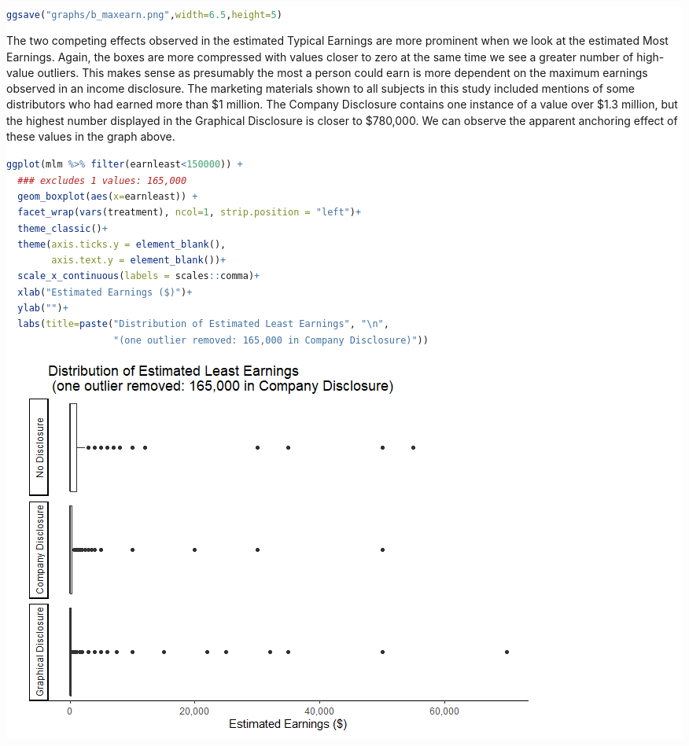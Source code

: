 ``` r
ggsave("graphs/b_maxearn.png",width=6.5,height=5)
```

The two competing effects observed in the estimated Typical Earnings are
more prominent when we look at the estimated Most Earnings. Again, the
boxes are more compressed with values closer to zero at the same time we
see a greater number of high-value outliers. This makes sense as
presumably the most a person could earn is more dependent on the maximum
earnings observed in an income disclosure. The marketing materials shown
to all subjects in this study included mentions of some distributors who
had earned more than $1 million. The Company Disclosure contains one
instance of a value over $1.3 million, but the highest number displayed
in the Graphical Disclosure is closer to $780,000. We can observe the
apparent anchoring effect of these values in the graph above.

``` r
ggplot(mlm %>% filter(earnleast<150000)) +
  ### excludes 1 values: 165,000
  geom_boxplot(aes(x=earnleast)) +
  facet_wrap(vars(treatment), ncol=1, strip.position = "left")+
  theme_classic()+
  theme(axis.ticks.y = element_blank(),
        axis.text.y = element_blank())+
  scale_x_continuous(labels = scales::comma)+
  xlab("Estimated Earnings ($)")+
  ylab("")+
  labs(title=paste("Distribution of Estimated Least Earnings", "\n", 
                   "(one outlier removed: 165,000 in Company Disclosure)"))
```

![](MLMExperiment_graphs_files/figure-gfm/unnamed-chunk-6-1.png)
